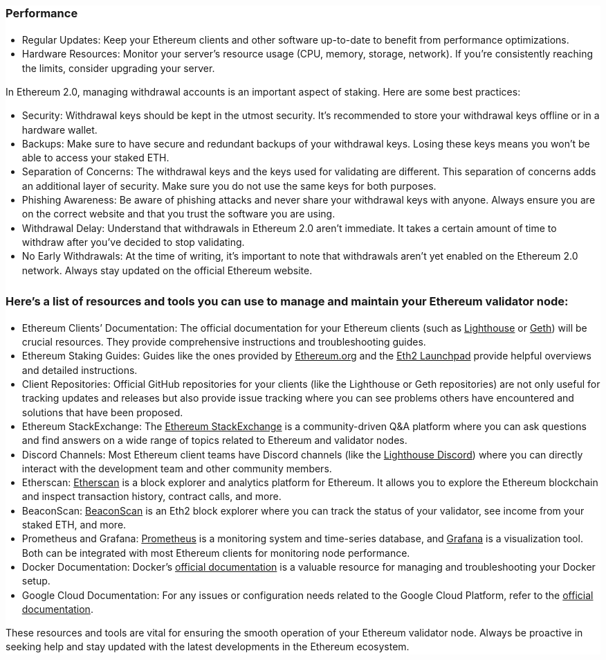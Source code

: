 
### Performance
- Regular Updates: Keep your Ethereum clients and other software up-to-date to benefit from performance optimizations.
- Hardware Resources: Monitor your server’s resource usage (CPU, memory, storage, network). If you’re consistently reaching the limits, consider upgrading your server.


In Ethereum 2.0, managing withdrawal accounts is an important aspect of staking. Here are some best practices:
- Security: Withdrawal keys should be kept in the utmost security. It’s recommended to store your withdrawal keys offline or in a hardware wallet.
- Backups: Make sure to have secure and redundant backups of your withdrawal keys. Losing these keys means you won’t be able to access your staked ETH.
- Separation of Concerns: The withdrawal keys and the keys used for validating are different. This separation of concerns adds an additional layer of security. Make sure you do not use the same keys for both purposes.
- Phishing Awareness: Be aware of phishing attacks and never share your withdrawal keys with anyone. Always ensure you are on the correct website and that you trust the software you are using.
- Withdrawal Delay: Understand that withdrawals in Ethereum 2.0 aren’t immediate. It takes a certain amount of time to withdraw after you’ve decided to stop validating.
- No Early Withdrawals: At the time of writing, it’s important to note that withdrawals aren’t yet enabled on the Ethereum 2.0 network. Always stay updated on the official Ethereum website.

### Here’s a list of resources and tools you can use to manage and maintain your Ethereum validator node:

- Ethereum Clients’ Documentation: The official documentation for your Ethereum clients (such as [Lighthouse](https://lighthouse-book.sigmaprime.io/) or [Geth](https://geth.ethereum.org/docs/)) will be crucial resources. They provide comprehensive instructions and troubleshooting guides.
- Ethereum Staking Guides: Guides like the ones provided by [Ethereum.org](https://ethereum.org/en/eth2/staking/) and the [Eth2 Launchpad](https://launchpad.ethereum.org/) provide helpful overviews and detailed instructions.
- Client Repositories: Official GitHub repositories for your clients (like the Lighthouse or Geth repositories) are not only useful for tracking updates and releases but also provide issue tracking where you can see problems others have encountered and solutions that have been proposed.
- Ethereum StackExchange: The [Ethereum StackExchange](https://ethereum.stackexchange.com/) is a community-driven Q&A platform where you can ask questions and find answers on a wide range of topics related to Ethereum and validator nodes.
- Discord Channels: Most Ethereum client teams have Discord channels (like the [Lighthouse Discord](https://discord.com/invite/cyAszAh)) where you can directly interact with the development team and other community members.
- Etherscan: [Etherscan](https://etherscan.io/) is a block explorer and analytics platform for Ethereum. It allows you to explore the Ethereum blockchain and inspect transaction history, contract calls, and more.
- BeaconScan: [BeaconScan](https://beaconscan.com/) is an Eth2 block explorer where you can track the status of your validator, see income from your staked ETH, and more.
- Prometheus and Grafana: [Prometheus](https://prometheus.io/) is a monitoring system and time-series database, and [Grafana](https://grafana.com/) is a visualization tool. Both can be integrated with most Ethereum clients for monitoring node performance.
- Docker Documentation: Docker’s [official documentation](https://docs.docker.com/) is a valuable resource for managing and troubleshooting your Docker setup.
- Google Cloud Documentation: For any issues or configuration needs related to the Google Cloud Platform, refer to the [official documentation](https://cloud.google.com/docs).

These resources and tools are vital for ensuring the smooth operation of your Ethereum validator node. Always be proactive in seeking help and stay updated with the latest developments in the Ethereum ecosystem.
